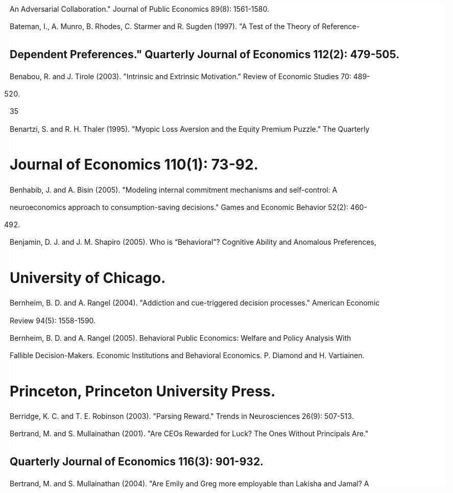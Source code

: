 An Adversarial Collaboration." Journal of Public Economics 89(8): 1561-1580.

Bateman, I., A. Munro, B. Rhodes, C. Starmer and R. Sugden (1997). "A Test of the Theory of Reference-

## Dependent Preferences." Quarterly Journal of Economics 112(2): 479-505.

Benabou, R. and J. Tirole (2003). "Intrinsic and Extrinsic Motivation." Review of Economic Studies 70: 489-

520.

35

Benartzi, S. and R. H. Thaler (1995). "Myopic Loss Aversion and the Equity Premium Puzzle." The Quarterly

# Journal of Economics 110(1): 73-92.

Benhabib, J. and A. Bisin (2005). "Modeling internal commitment mechanisms and self-control: A

neuroeconomics approach to consumption-saving decisions." Games and Economic Behavior 52(2): 460-

492.

Benjamin, D. J. and J. M. Shapiro (2005). Who is “Behavioral”? Cognitive Ability and Anomalous Preferences,

# University of Chicago.

Bernheim, B. D. and A. Rangel (2004). "Addiction and cue-triggered decision processes." American Economic

Review 94(5): 1558-1590.

Bernheim, B. D. and A. Rangel (2005). Behavioral Public Economics: Welfare and Policy Analysis With

Fallible Decision-Makers. Economic Institutions and Behavioral Economics. P. Diamond and H. Vartiainen.

# Princeton, Princeton University Press.

Berridge, K. C. and T. E. Robinson (2003). "Parsing Reward." Trends in Neurosciences 26(9): 507-513.

Bertrand, M. and S. Mullainathan (2001). "Are CEOs Rewarded for Luck? The Ones Without Principals Are."

## Quarterly Journal of Economics 116(3): 901-932.

Bertrand, M. and S. Mullainathan (2004). "Are Emily and Greg more employable than Lakisha and Jamal? A
